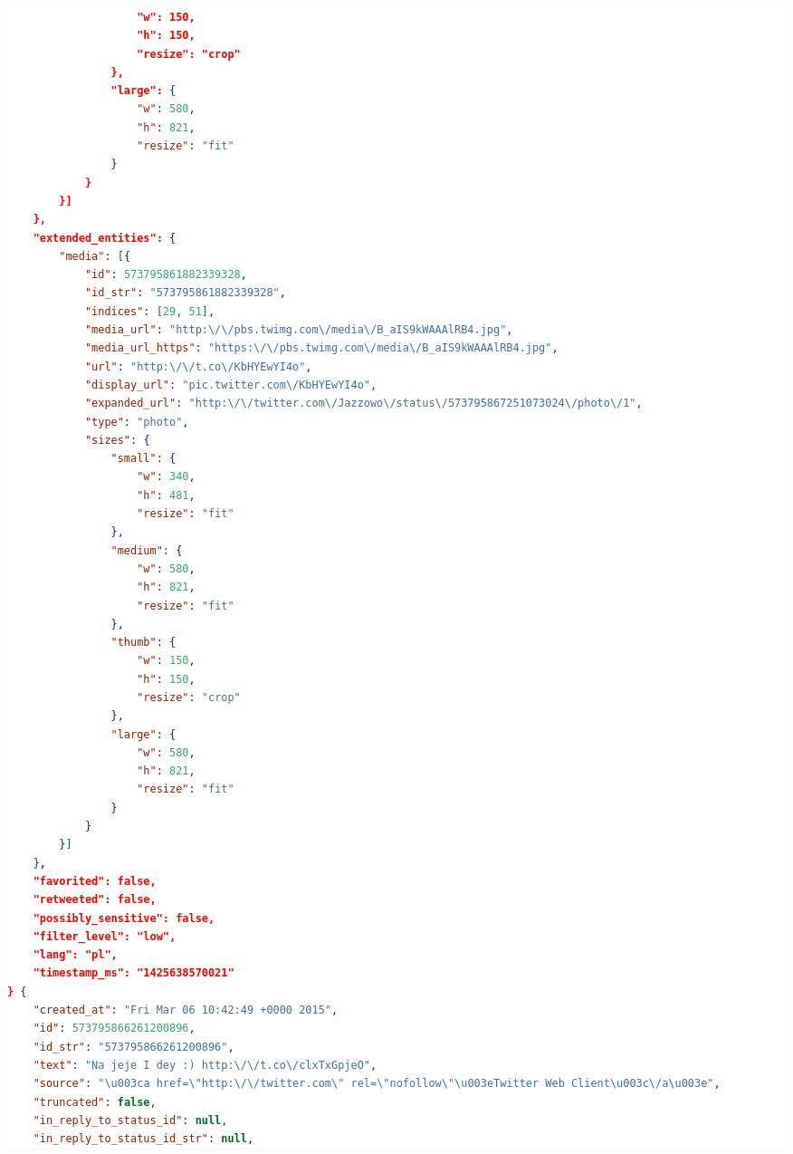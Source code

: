 ```json
                    "w": 150,
                    "h": 150,
                    "resize": "crop"
                },
                "large": {
                    "w": 580,
                    "h": 821,
                    "resize": "fit"
                }
            }
        }]
    },
    "extended_entities": {
        "media": [{
            "id": 573795861882339328,
            "id_str": "573795861882339328",
            "indices": [29, 51],
            "media_url": "http:\/\/pbs.twimg.com\/media\/B_aIS9kWAAAlRB4.jpg",
            "media_url_https": "https:\/\/pbs.twimg.com\/media\/B_aIS9kWAAAlRB4.jpg",
            "url": "http:\/\/t.co\/KbHYEwYI4o",
            "display_url": "pic.twitter.com\/KbHYEwYI4o",
            "expanded_url": "http:\/\/twitter.com\/Jazzowo\/status\/573795867251073024\/photo\/1",
            "type": "photo",
            "sizes": {
                "small": {
                    "w": 340,
                    "h": 481,
                    "resize": "fit"
                },
                "medium": {
                    "w": 580,
                    "h": 821,
                    "resize": "fit"
                },
                "thumb": {
                    "w": 150,
                    "h": 150,
                    "resize": "crop"
                },
                "large": {
                    "w": 580,
                    "h": 821,
                    "resize": "fit"
                }
            }
        }]
    },
    "favorited": false,
    "retweeted": false,
    "possibly_sensitive": false,
    "filter_level": "low",
    "lang": "pl",
    "timestamp_ms": "1425638570021"
} {
    "created_at": "Fri Mar 06 10:42:49 +0000 2015",
    "id": 573795866261200896,
    "id_str": "573795866261200896",
    "text": "Na jeje I dey :) http:\/\/t.co\/clxTxGpjeO",
    "source": "\u003ca href=\"http:\/\/twitter.com\" rel=\"nofollow\"\u003eTwitter Web Client\u003c\/a\u003e",
    "truncated": false,
    "in_reply_to_status_id": null,
    "in_reply_to_status_id_str": null,
```